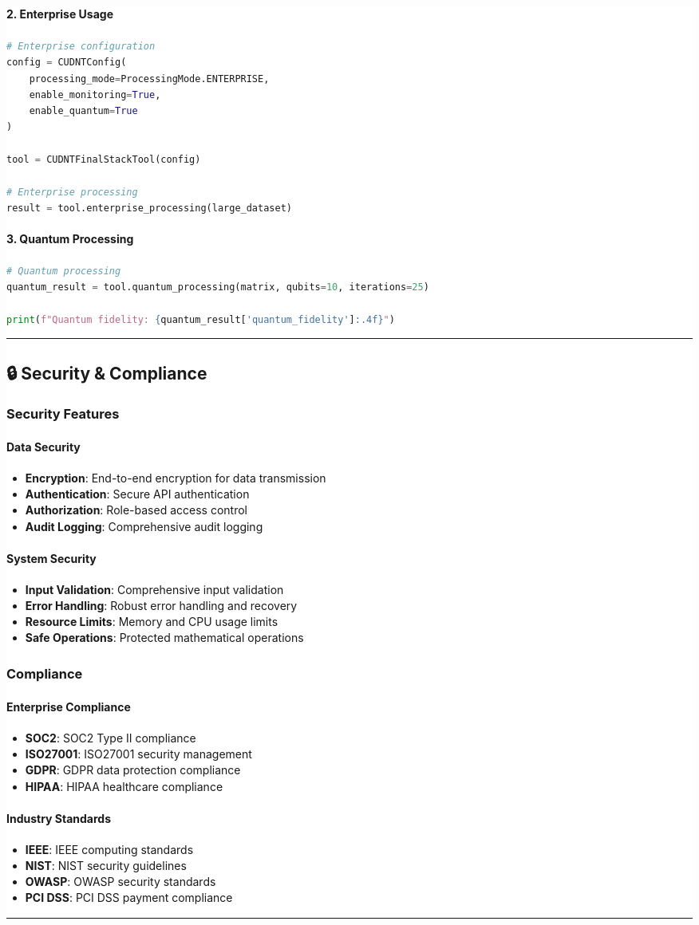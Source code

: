 #### **2. Enterprise Usage**
```python
# Enterprise configuration
config = CUDNTConfig(
    processing_mode=ProcessingMode.ENTERPRISE,
    enable_monitoring=True,
    enable_quantum=True
)

tool = CUDNTFinalStackTool(config)

# Enterprise processing
result = tool.enterprise_processing(large_dataset)
```

#### **3. Quantum Processing**
```python
# Quantum processing
quantum_result = tool.quantum_processing(matrix, qubits=10, iterations=25)

print(f"Quantum fidelity: {quantum_result['quantum_fidelity']:.4f}")
```

---

## 🔒 **Security & Compliance**

### **Security Features**

#### **Data Security**
- **Encryption**: End-to-end encryption for data transmission
- **Authentication**: Secure API authentication
- **Authorization**: Role-based access control
- **Audit Logging**: Comprehensive audit logging

#### **System Security**
- **Input Validation**: Comprehensive input validation
- **Error Handling**: Robust error handling and recovery
- **Resource Limits**: Memory and CPU usage limits
- **Safe Operations**: Protected mathematical operations

### **Compliance**

#### **Enterprise Compliance**
- **SOC2**: SOC2 Type II compliance
- **ISO27001**: ISO27001 security management
- **GDPR**: GDPR data protection compliance
- **HIPAA**: HIPAA healthcare compliance

#### **Industry Standards**
- **IEEE**: IEEE computing standards
- **NIST**: NIST security guidelines
- **OWASP**: OWASP security standards
- **PCI DSS**: PCI DSS payment compliance

---